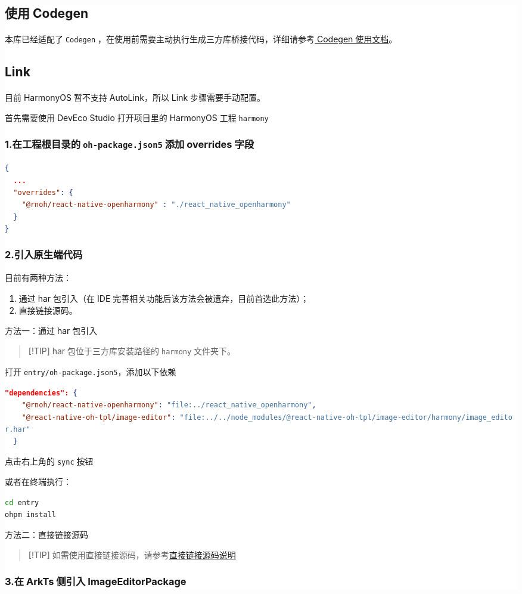 ## 使用 Codegen

本库已经适配了 `Codegen` ，在使用前需要主动执行生成三方库桥接代码，详细请参考[ Codegen 使用文档](/zh-cn/codegen.md)。

## Link

目前 HarmonyOS 暂不支持 AutoLink，所以 Link 步骤需要手动配置。

首先需要使用 DevEco Studio 打开项目里的 HarmonyOS 工程 `harmony`

### 1.在工程根目录的 `oh-package.json5` 添加 overrides 字段

```json
{
  ...
  "overrides": {
    "@rnoh/react-native-openharmony" : "./react_native_openharmony"
  }
}
```

### 2.引入原生端代码

目前有两种方法：

1. 通过 har 包引入（在 IDE 完善相关功能后该方法会被遗弃，目前首选此方法）；
2. 直接链接源码。

方法一：通过 har 包引入

> [!TIP] har 包位于三方库安装路径的 `harmony` 文件夹下。

打开 `entry/oh-package.json5`，添加以下依赖

```json
"dependencies": {
    "@rnoh/react-native-openharmony": "file:../react_native_openharmony",
    "@react-native-oh-tpl/image-editor": "file:../../node_modules/@react-native-oh-tpl/image-editor/harmony/image_editor.har"
  }
```

点击右上角的 `sync` 按钮

或者在终端执行：

```bash
cd entry
ohpm install
```

方法二：直接链接源码

> [!TIP] 如需使用直接链接源码，请参考[直接链接源码说明](/zh-cn/link-source-code.md)

### 3.在 ArkTs 侧引入 ImageEditorPackage
